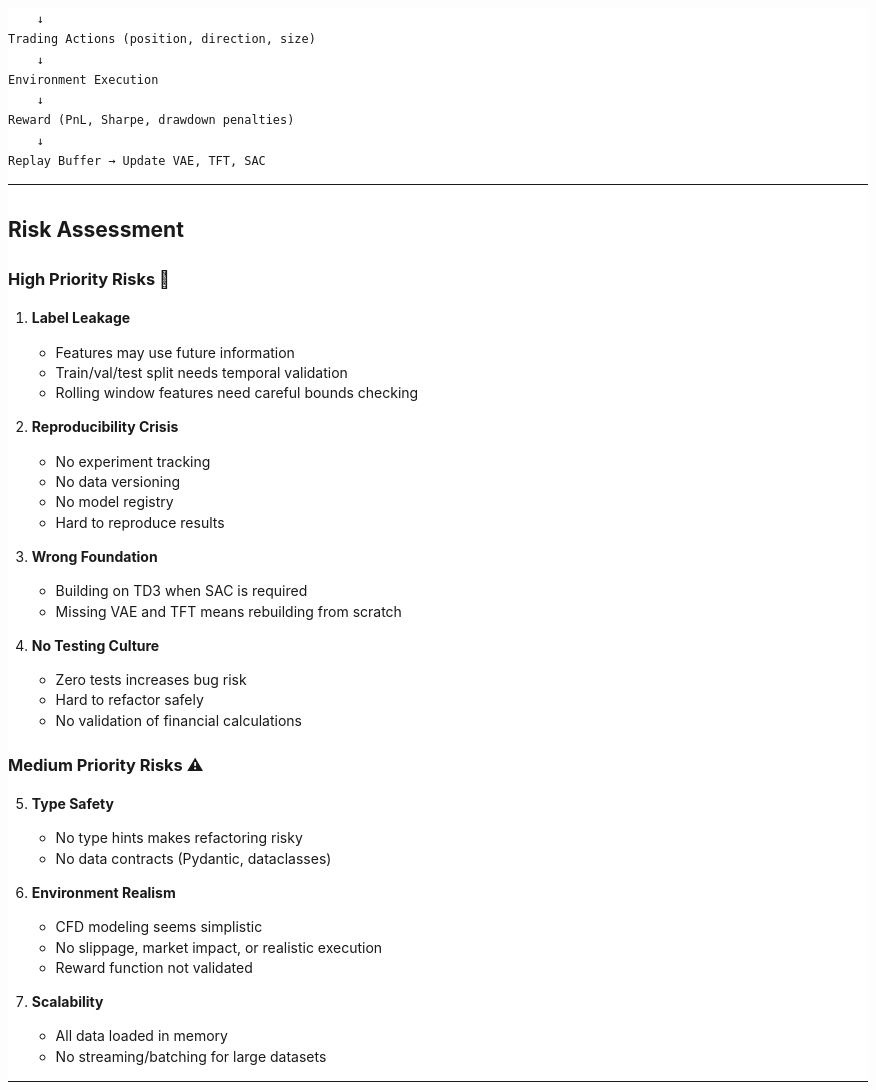 ```
    ↓
Trading Actions (position, direction, size)
    ↓
Environment Execution
    ↓
Reward (PnL, Sharpe, drawdown penalties)
    ↓
Replay Buffer → Update VAE, TFT, SAC
```

---

## Risk Assessment

### High Priority Risks 🚨

1. **Label Leakage**
   - Features may use future information
   - Train/val/test split needs temporal validation
   - Rolling window features need careful bounds checking

2. **Reproducibility Crisis**
   - No experiment tracking
   - No data versioning
   - No model registry
   - Hard to reproduce results

3. **Wrong Foundation**
   - Building on TD3 when SAC is required
   - Missing VAE and TFT means rebuilding from scratch

4. **No Testing Culture**
   - Zero tests increases bug risk
   - Hard to refactor safely
   - No validation of financial calculations

### Medium Priority Risks ⚠️

5. **Type Safety**
   - No type hints makes refactoring risky
   - No data contracts (Pydantic, dataclasses)

6. **Environment Realism**
   - CFD modeling seems simplistic
   - No slippage, market impact, or realistic execution
   - Reward function not validated

7. **Scalability**
   - All data loaded in memory
   - No streaming/batching for large datasets

---
